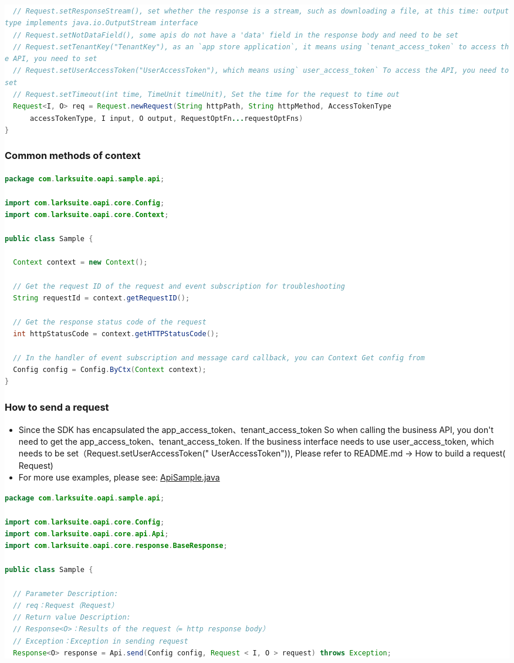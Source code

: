 ```java
  // Request.setResponseStream(), set whether the response is a stream, such as downloading a file, at this time: output type implements java.io.OutputStream interface
  // Request.setNotDataField(), some apis do not have a 'data' field in the response body and need to be set
  // Request.setTenantKey("TenantKey"), as an `app store application`, it means using `tenant_access_token` to access the API, you need to set 
  // Request.setUserAccessToken("UserAccessToken"), which means using` user_access_token` To access the API, you need to set 
  // Request.setTimeout(int time, TimeUnit timeUnit), Set the time for the request to time out
  Request<I, O> req = Request.newRequest(String httpPath, String httpMethod, AccessTokenType
      accessTokenType, I input, O output, RequestOptFn...requestOptFns)
}
```

### Common methods of context

```java
package com.larksuite.oapi.sample.api;

import com.larksuite.oapi.core.Config;
import com.larksuite.oapi.core.Context;

public class Sample {

  Context context = new Context();

  // Get the request ID of the request and event subscription for troubleshooting
  String requestId = context.getRequestID();

  // Get the response status code of the request
  int httpStatusCode = context.getHTTPStatusCode();

  // In the handler of event subscription and message card callback, you can Context Get config from
  Config config = Config.ByCtx(Context context);
}

```

### How to send a request

- Since the SDK has encapsulated the app_access_token、tenant_access_token So when calling the
  business API, you don't need to get the app_access_token、tenant_access_token. If the business
  interface needs to use user_access_token, which needs to be set（Request.setUserAccessToken("
  UserAccessToken")), Please refer to README.md -> How to build a request(
  Request)
- For more use examples, please
  see: [ApiSample.java](sample/src/main/java/com/larksuite/oapi/sample/api/ApiSample.java)

```java
package com.larksuite.oapi.sample.api;

import com.larksuite.oapi.core.Config;
import com.larksuite.oapi.core.api.Api;
import com.larksuite.oapi.core.response.BaseResponse;

public class Sample {

  // Parameter Description:
  // req：Request（Request）
  // Return value Description:
  // Response<O>：Results of the request（= http response body）
  // Exception：Exception in sending request
  Response<O> response = Api.send(Config config, Request < I, O > request) throws Exception;
```